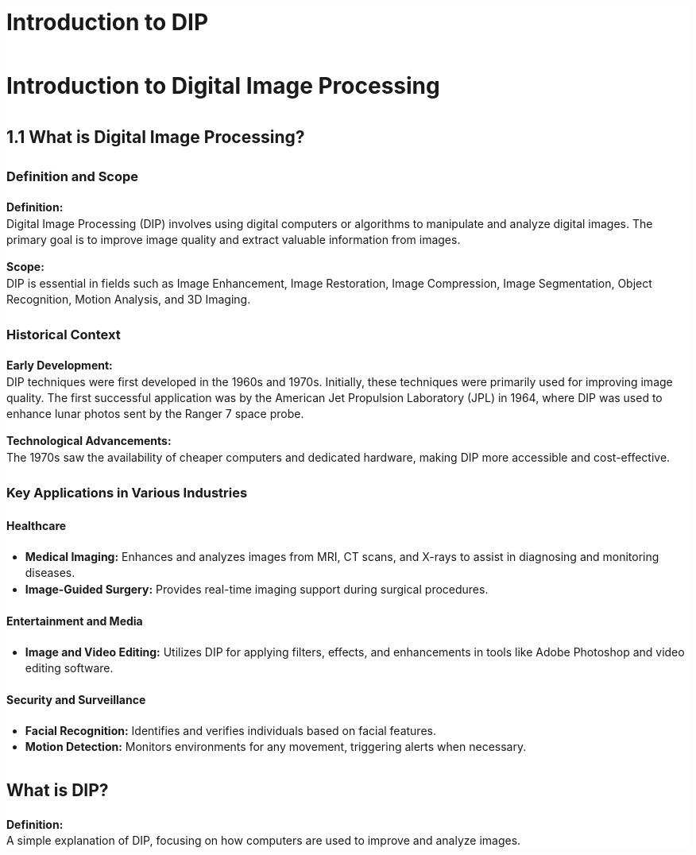 # Introduction to DIP
# Introduction to Digital Image Processing

## 1.1 What is Digital Image Processing?

### Definition and Scope

**Definition:**  
Digital Image Processing (DIP) involves using digital computers or algorithms to manipulate and analyze digital images. The primary goal is to improve image quality and extract valuable information from images.

**Scope:**  
DIP is essential in fields such as Image Enhancement, Image Restoration, Image Compression, Image Segmentation, Object Recognition, Motion Analysis, and 3D Imaging.

### Historical Context

**Early Development:**  
DIP techniques were first developed in the 1960s and 1970s. Initially, these techniques were primarily used for improving image quality. The first successful application was by the American Jet Propulsion Laboratory (JPL) in 1964, where DIP was used to enhance lunar photos sent by the Ranger 7 space probe.

**Technological Advancements:**  
The 1970s saw the availability of cheaper computers and dedicated hardware, making DIP more accessible and cost-effective.

### Key Applications in Various Industries

#### Healthcare

- **Medical Imaging:** Enhances and analyzes images from MRI, CT scans, and X-rays to assist in diagnosing and monitoring diseases.
- **Image-Guided Surgery:** Provides real-time imaging support during surgical procedures.

#### Entertainment and Media

- **Image and Video Editing:** Utilizes DIP for applying filters, effects, and enhancements in tools like Adobe Photoshop and video editing software.

#### Security and Surveillance

- **Facial Recognition:** Identifies and verifies individuals based on facial features.
- **Motion Detection:** Monitors environments for any movement, triggering alerts when necessary.

## What is DIP?

**Definition:**  
A simple explanation of DIP, focusing on how computers are used to improve and analyze images.
